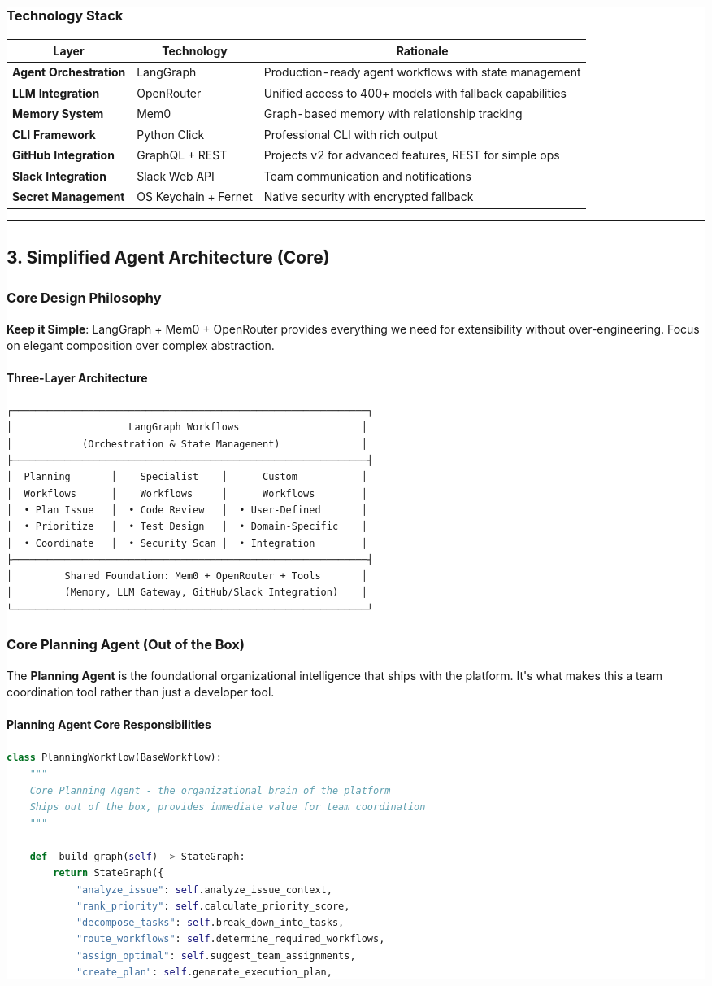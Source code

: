 ### Technology Stack

| Layer | Technology | Rationale |
|-------|------------|-----------|
| **Agent Orchestration** | LangGraph | Production-ready agent workflows with state management |
| **LLM Integration** | OpenRouter | Unified access to 400+ models with fallback capabilities |
| **Memory System** | Mem0 | Graph-based memory with relationship tracking |
| **CLI Framework** | Python Click | Professional CLI with rich output |
| **GitHub Integration** | GraphQL + REST | Projects v2 for advanced features, REST for simple ops |
| **Slack Integration** | Slack Web API | Team communication and notifications |
| **Secret Management** | OS Keychain + Fernet | Native security with encrypted fallback |

---

## 3. Simplified Agent Architecture (Core)

### Core Design Philosophy

**Keep it Simple**: LangGraph + Mem0 + OpenRouter provides everything we need for extensibility without over-engineering. Focus on elegant composition over complex abstraction.

#### **Three-Layer Architecture**
```
┌─────────────────────────────────────────────────────────────┐
│                    LangGraph Workflows                     │
│            (Orchestration & State Management)              │
├─────────────────────────────────────────────────────────────┤
│  Planning       │    Specialist    │      Custom           │
│  Workflows      │    Workflows     │      Workflows        │
│  • Plan Issue   │  • Code Review   │  • User-Defined       │
│  • Prioritize   │  • Test Design   │  • Domain-Specific    │
│  • Coordinate   │  • Security Scan │  • Integration        │
├─────────────────────────────────────────────────────────────┤
│         Shared Foundation: Mem0 + OpenRouter + Tools       │
│         (Memory, LLM Gateway, GitHub/Slack Integration)    │
└─────────────────────────────────────────────────────────────┘
```

### Core Planning Agent (Out of the Box)

The **Planning Agent** is the foundational organizational intelligence that ships with the platform. It's what makes this a team coordination tool rather than just a developer tool.

#### **Planning Agent Core Responsibilities**
```python
class PlanningWorkflow(BaseWorkflow):
    """
    Core Planning Agent - the organizational brain of the platform
    Ships out of the box, provides immediate value for team coordination
    """
    
    def _build_graph(self) -> StateGraph:
        return StateGraph({
            "analyze_issue": self.analyze_issue_context,
            "rank_priority": self.calculate_priority_score,
            "decompose_tasks": self.break_down_into_tasks,
            "route_workflows": self.determine_required_workflows,
            "assign_optimal": self.suggest_team_assignments,
            "create_plan": self.generate_execution_plan,
```